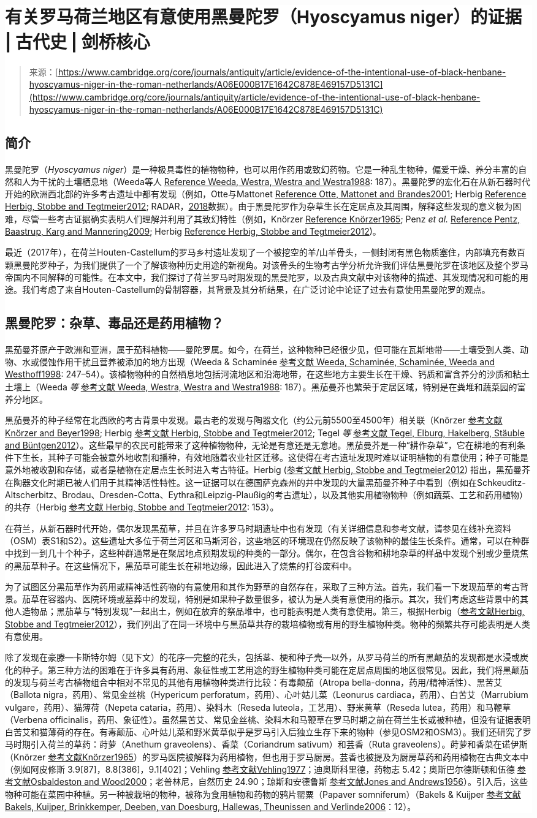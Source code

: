 

# 有关罗马荷兰地区有意使用黑曼陀罗（Hyoscyamus niger）的证据 | 古代史 | 剑桥核心

> 来源：[https://www.cambridge.org/core/journals/antiquity/article/evidence-of-the-intentional-use-of-black-henbane-hyoscyamus-niger-in-the-roman-netherlands/A06E000B17E1642C878E469157D5131C](https://www.cambridge.org/core/journals/antiquity/article/evidence-of-the-intentional-use-of-black-henbane-hyoscyamus-niger-in-the-roman-netherlands/A06E000B17E1642C878E469157D5131C)

## 简介

黑曼陀罗（*Hyoscyamus niger*）是一种极具毒性的植物物种，也可以用作药用或致幻药物。它是一种乱生物种，偏爱干燥、养分丰富的自然和人为干扰的土壤栖息地（Weeda等人 [Reference Weeda, Westra, Westra and Westra1988](#ref32): 187）。黑曼陀罗的宏化石在从新石器时代开始的欧洲西北部的许多考古遗址中都有发现（例如，Otte与Mattonet [Reference Otte, Mattonet and Brandes2001](#ref18); Herbig [Reference Herbig, Stobbe and Tegtmeier2012](#ref7); RADAR，[2018](#ref22)数据）。由于黑曼陀罗作为杂草生长在定居点及其周围，解释这些发现的意义极为困难，尽管一些考古证据确实表明人们理解并利用了其致幻特性（例如，Knörzer [Reference Knörzer1965](#ref11); Penz *et al.* [Reference Pentz, Baastrup, Karg and Mannering2009](#ref20); Herbig [Reference Herbig, Stobbe and Tegtmeier2012](#ref7))。

最近（2017年），在荷兰Houten-Castellum的罗马乡村遗址发现了一个被挖空的羊/山羊骨头，一侧封闭有黑色物质塞住，内部填充有数百颗黑曼陀罗种子，为我们提供了一个了解该物种历史用途的新视角。对该骨头的生物考古学分析允许我们评估黑曼陀罗在该地区及整个罗马帝国内不同解释的可能性。在本文中，我们探讨了荷兰罗马时期发现的黑曼陀罗，以及古典文献中对该物种的描述、其发现情况和可能的用途。我们考虑了来自Houten-Castellum的骨制容器，其背景及其分析结果，在广泛讨论中论证了过去有意使用黑曼陀罗的观点。

## 黑曼陀罗：杂草、毒品还是药用植物？

黑茄曼芥原产于欧洲和亚洲，属于茄科植物——曼陀罗属。如今，在荷兰，这种物种已经很少见，但可能在瓦斯地带——土壤受到人类、动物、水或侵蚀作用干扰且营养被添加的地方出现（Weeda & Schaminée [参考文献 Weeda, Schaminée, Schaminée, Weeda and Westhoff1998](#ref31): 247–54）。该植物物种的自然栖息地包括河流地区和沿海地带，在这些地方主要生长在干燥、钙质和富含养分的沙质和粘土土壤上（Weeda *等* [参考文献 Weeda, Westra, Westra and Westra1988](#ref32): 187）。黑茄曼芥也繁荣于定居区域，特别是在粪堆和蔬菜园的富养分地区。

黑茄曼芥的种子经常在北西欧的考古背景中发现。最古老的发现与陶器文化（约公元前5500至4500年）相关联（Knörzer [参考文献 Knörzer and Beyer1998](#ref12); Herbig [参考文献 Herbig, Stobbe and Tegtmeier2012](#ref7); Tegel *等* [参考文献 Tegel, Elburg, Hakelberg, Stäuble and Büntgen2012](#ref25)）。这些最早的农民可能带来了这种植物物种，无论是有意还是无意地。黑茄曼芥是一种“耕作杂草”，它在耕地的有利条件下生长，其种子可能会被意外地收割和播种，有效地随着农业社区迁移。这使得在考古遗址发现时难以证明植物的有意使用；种子可能是意外地被收割和存储，或者是植物在定居点生长时进入考古特征。Herbig ([参考文献 Herbig, Stobbe and Tegtmeier2012](#ref7)) 指出，黑茄曼芥在陶器文化时期已被人们用于其精神活性特性。这一证据可以在德国萨克森州的井中发现的大量黑茄曼芥种子中看到（例如在Schkeuditz-Altscherbitz、Brodau、Dresden-Cotta、Eythra和Leipzig-Plaußig的考古遗址），以及其他实用植物物种（例如蔬菜、工艺和药用植物）的共存（Herbig [参考文献 Herbig, Stobbe and Tegtmeier2012](#ref7): 153）。

在荷兰，从新石器时代开始，偶尔发现黑茄草，并且在许多罗马时期遗址中也有发现（有关详细信息和参考文献，请参见在线补充资料（OSM）表S1和S2）。这些遗址大多位于荷兰河区和马斯河谷，这些地区的环境现在仍然反映了该物种的最佳生长条件。通常，可以在种群中找到一到几十个种子，这些种群通常是在聚居地点预期发现的种类的一部分。偶尔，在包含谷物和耕地杂草的样品中发现个别或少量烧焦的黑茄草种子。在这些情况下，黑茄草可能生长在耕地边缘，因此进入了烧焦的打谷废料中。

为了试图区分黑茄草作为药用或精神活性药物的有意使用和其作为野草的自然存在，采取了三种方法。首先，我们看一下发现茄草的考古背景。茄草在容器内、医院环境或墓葬中的发现，特别是如果种子数量很多，被认为是人类有意使用的指示。其次，我们考虑这些背景中的其他人造物品；黑茄草与“特别发现”一起出土，例如在放弃的祭品堆中，也可能表明是人类有意使用。第三，根据Herbig（[参考文献Herbig, Stobbe and Tegtmeier2012](#ref7)），我们列出了在同一环境中与黑茄草共存的栽培植物或有用的野生植物种类。物种的频繁共存可能表明是人类有意使用。

除了发现在豪滕—卡斯特尔姆（见下文）的花序—完整的花头，包括茎、梗和种子壳—以外，从罗马荷兰的所有黑颠茄的发现都是水浸或炭化的种子。第三种方法的困难在于许多具有药用、象征性或工艺用途的野生植物种类可能在定居点周围的地区很常见。因此，我们将黑颠茄的发现与荷兰考古植物组合中相对不常见的其他有用植物种类进行比较：有毒颠茄（Atropa bella-donna，药用/精神活性）、黑苦艾（Ballota nigra，药用）、常见金丝桃（Hypericum perforatum，药用）、心叶姑儿菜（Leonurus cardiaca，药用）、白苦艾（Marrubium vulgare，药用）、猫薄荷（Nepeta cataria，药用）、染料木（Reseda luteola，工艺用）、野米黄草（Reseda lutea，药用）和马鞭草（Verbena officinalis，药用、象征性）。虽然黑苦艾、常见金丝桃、染料木和马鞭草在罗马时期之前在荷兰生长或被种植，但没有证据表明白苦艾和猫薄荷的存在。有毒颠茄、心叶姑儿菜和野米黄草似乎是罗马引入后独立生存下来的物种（参见OSM2和OSM3）。我们还研究了罗马时期引入荷兰的草药：莳萝（Anethum graveolens）、香菜（Coriandrum sativum）和芸香（Ruta graveolens）。莳萝和香菜在诺伊斯（Knörzer [参考文献Knörzer1965](#ref11)）的罗马医院被解释为药用植物，但也用于罗马厨房。芸香也被提及为厨房草药和药用植物在古典文本中（例如阿皮修斯 3.9[87]，8.8[386]，9.1[402]；Vehling [参考文献Vehling1977](#ref30)；迪奥斯科里德，药物志 5.42；奥斯巴尔德斯顿和伍德 [参考文献Osbaldeston and Wood2000](#ref17)；老普林尼，自然历史 24.90；琼斯和安德鲁斯 [参考文献Jones and Andrews1956](#ref9)）。引入后，这些物种可能在菜园中种植。另一种被栽培的物种，被称为食用植物和药物的鸦片罂粟（Papaver somniferum）（Bakels & Kuijper [参考文献Bakels, Kuijper, Brinkkemper, Deeben, van Doesburg, Hallewas, Theunissen and Verlinde2006](#ref1)：12）。
